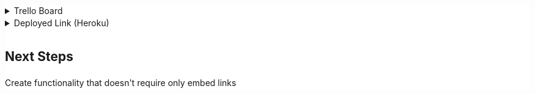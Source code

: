 <details><summary> Trello Board </summary></details>


<details><summary> Deployed Link (Heroku) </summary></details>

## Next Steps

Create functionality that doesn't require only embed links







  </div>

  
